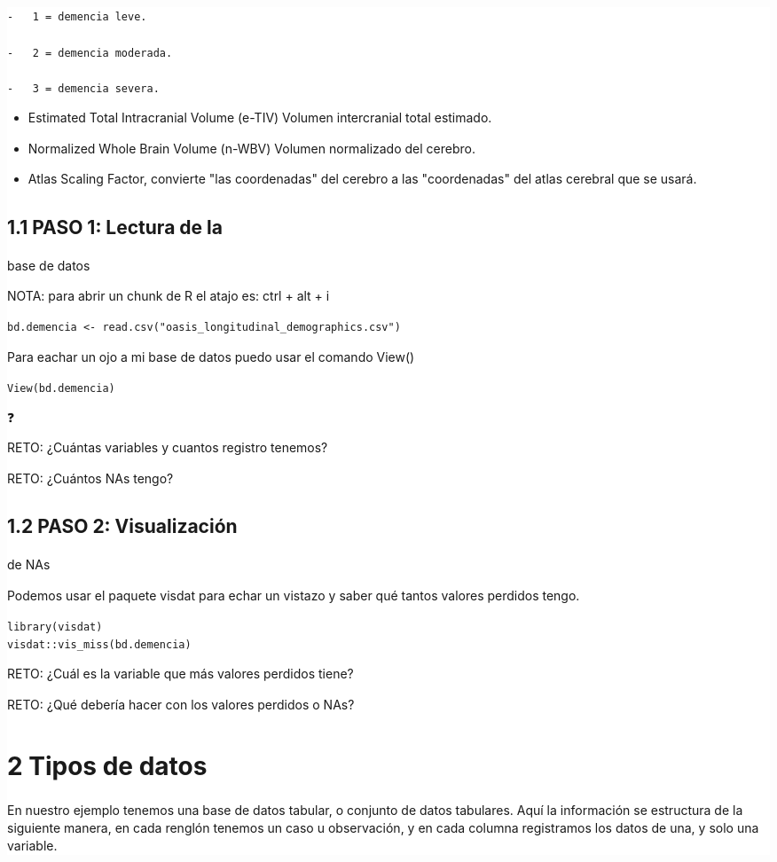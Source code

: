     -   1 = demencia leve.

    -   2 = demencia moderada.

    -   3 = demencia severa.

-   Estimated Total Intracranial Volume (e-TIV) Volumen intercranial
    total estimado.

-   Normalized Whole Brain Volume (n-WBV) Volumen normalizado del
    cerebro.

-   Atlas Scaling Factor, convierte "las coordenadas" del cerebro a las
    "coordenadas" del atlas cerebral que se usará.

## 1.1 PASO 1: Lectura de la
base de datos

NOTA: para abrir un chunk de R el atajo es: ctrl + alt + i

```         
bd.demencia <- read.csv("oasis_longitudinal_demographics.csv")
```

Para eachar un ojo a mi base de datos puedo usar el comando
View()

```         
View(bd.demencia)
```

:question:

RETO: ¿Cuántas variables y cuantos registro tenemos?

RETO: ¿Cuántos NAs tengo?

## 1.2 PASO 2: Visualización
de NAs

Podemos usar el paquete visdat para echar un vistazo y saber qué
tantos valores perdidos tengo.

```         
library(visdat)
visdat::vis_miss(bd.demencia)
```

RETO: ¿Cuál es la variable que más valores perdidos tiene?

RETO: ¿Qué debería hacer con los valores perdidos o NAs?

# 2 Tipos de datos

En nuestro ejemplo tenemos una base de datos tabular, o conjunto de
datos tabulares. Aquí la información se estructura de la siguiente
manera, en cada renglón tenemos un caso u observación, y en cada columna
registramos los datos de una, y solo una variable.
